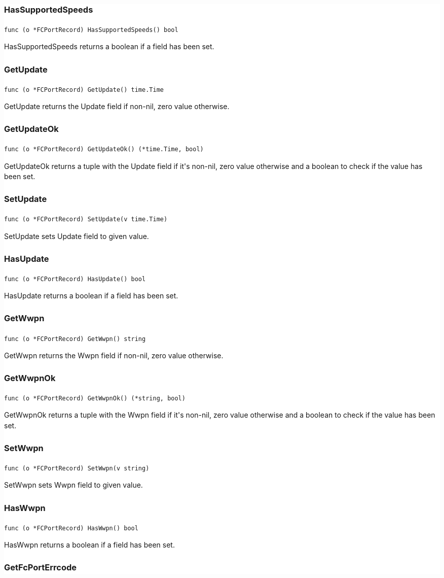 ### HasSupportedSpeeds

`func (o *FCPortRecord) HasSupportedSpeeds() bool`

HasSupportedSpeeds returns a boolean if a field has been set.

### GetUpdate

`func (o *FCPortRecord) GetUpdate() time.Time`

GetUpdate returns the Update field if non-nil, zero value otherwise.

### GetUpdateOk

`func (o *FCPortRecord) GetUpdateOk() (*time.Time, bool)`

GetUpdateOk returns a tuple with the Update field if it's non-nil, zero value otherwise
and a boolean to check if the value has been set.

### SetUpdate

`func (o *FCPortRecord) SetUpdate(v time.Time)`

SetUpdate sets Update field to given value.

### HasUpdate

`func (o *FCPortRecord) HasUpdate() bool`

HasUpdate returns a boolean if a field has been set.

### GetWwpn

`func (o *FCPortRecord) GetWwpn() string`

GetWwpn returns the Wwpn field if non-nil, zero value otherwise.

### GetWwpnOk

`func (o *FCPortRecord) GetWwpnOk() (*string, bool)`

GetWwpnOk returns a tuple with the Wwpn field if it's non-nil, zero value otherwise
and a boolean to check if the value has been set.

### SetWwpn

`func (o *FCPortRecord) SetWwpn(v string)`

SetWwpn sets Wwpn field to given value.

### HasWwpn

`func (o *FCPortRecord) HasWwpn() bool`

HasWwpn returns a boolean if a field has been set.

### GetFcPortErrcode
